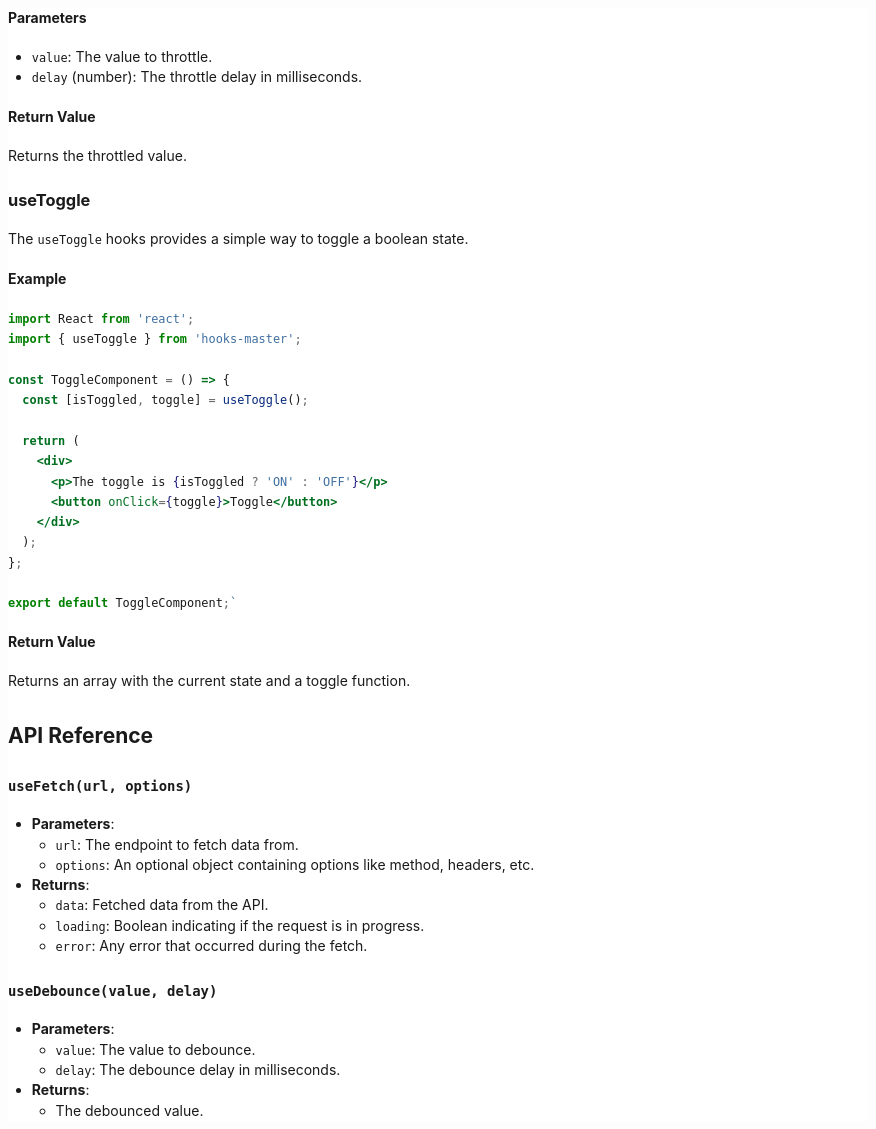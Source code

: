 
#### Parameters

- `value`: The value to throttle.
- `delay` (number): The throttle delay in milliseconds.

#### Return Value

Returns the throttled value.

### useToggle

The `useToggle` hooks provides a simple way to toggle a boolean state.

#### Example

```jsx
import React from 'react';
import { useToggle } from 'hooks-master';

const ToggleComponent = () => {
  const [isToggled, toggle] = useToggle();

  return (
    <div>
      <p>The toggle is {isToggled ? 'ON' : 'OFF'}</p>
      <button onClick={toggle}>Toggle</button>
    </div>
  );
};

export default ToggleComponent;`
```

#### Return Value

Returns an array with the current state and a toggle function.

## API Reference

### `useFetch(url, options)`

- **Parameters**:
  - `url`: The endpoint to fetch data from.
  - `options`: An optional object containing options like method, headers, etc.
- **Returns**:
  - `data`: Fetched data from the API.
  - `loading`: Boolean indicating if the request is in progress.
  - `error`: Any error that occurred during the fetch.

### `useDebounce(value, delay)`

- **Parameters**:
  - `value`: The value to debounce.
  - `delay`: The debounce delay in milliseconds.
- **Returns**:
  - The debounced value.
